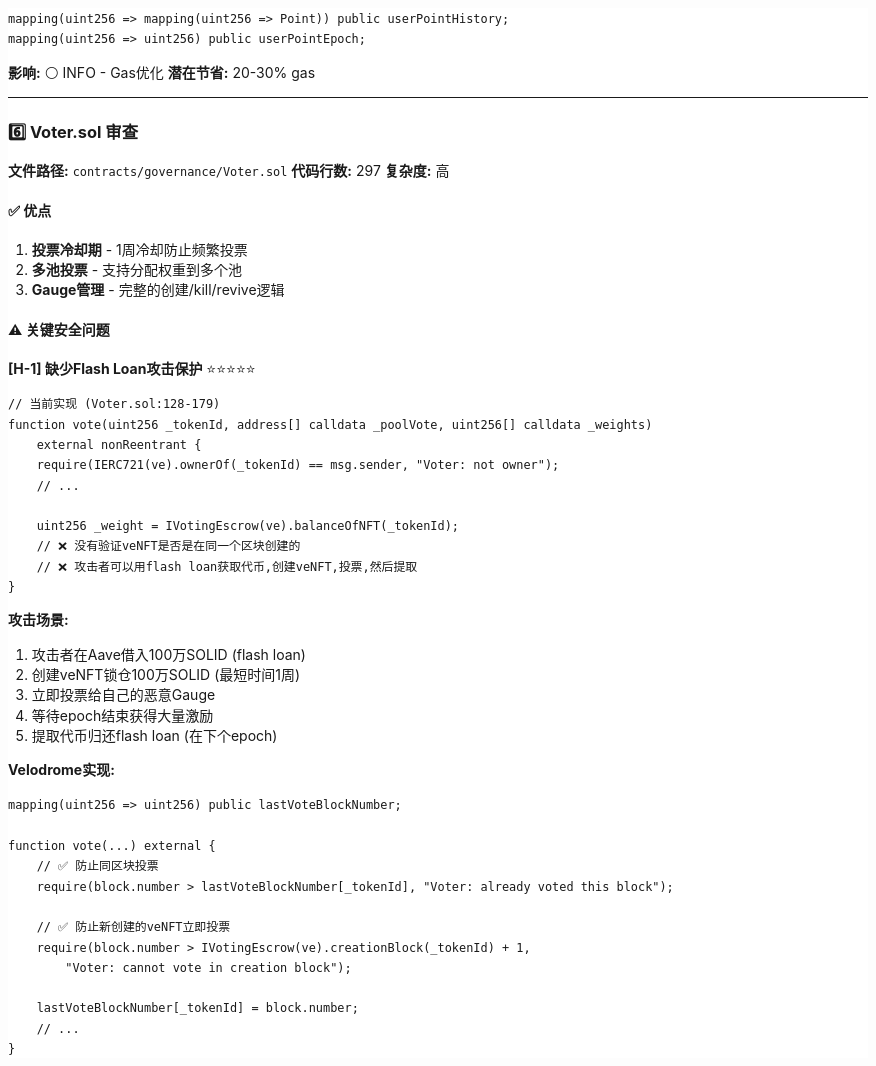 ```solidity
mapping(uint256 => mapping(uint256 => Point)) public userPointHistory;
mapping(uint256 => uint256) public userPointEpoch;
```

**影响:** ⚪ INFO - Gas优化
**潜在节省:** 20-30% gas

---

### 6️⃣ Voter.sol 审查

**文件路径:** `contracts/governance/Voter.sol`
**代码行数:** 297
**复杂度:** 高

#### ✅ 优点

1. **投票冷却期** - 1周冷却防止频繁投票
2. **多池投票** - 支持分配权重到多个池
3. **Gauge管理** - 完整的创建/kill/revive逻辑

#### ⚠️ 关键安全问题

**[H-1] 缺少Flash Loan攻击保护** ⭐⭐⭐⭐⭐

```solidity
// 当前实现 (Voter.sol:128-179)
function vote(uint256 _tokenId, address[] calldata _poolVote, uint256[] calldata _weights)
    external nonReentrant {
    require(IERC721(ve).ownerOf(_tokenId) == msg.sender, "Voter: not owner");
    // ...

    uint256 _weight = IVotingEscrow(ve).balanceOfNFT(_tokenId);
    // ❌ 没有验证veNFT是否是在同一个区块创建的
    // ❌ 攻击者可以用flash loan获取代币,创建veNFT,投票,然后提取
}
```

**攻击场景:**
1. 攻击者在Aave借入100万SOLID (flash loan)
2. 创建veNFT锁仓100万SOLID (最短时间1周)
3. 立即投票给自己的恶意Gauge
4. 等待epoch结束获得大量激励
5. 提取代币归还flash loan (在下个epoch)

**Velodrome实现:**
```solidity
mapping(uint256 => uint256) public lastVoteBlockNumber;

function vote(...) external {
    // ✅ 防止同区块投票
    require(block.number > lastVoteBlockNumber[_tokenId], "Voter: already voted this block");

    // ✅ 防止新创建的veNFT立即投票
    require(block.number > IVotingEscrow(ve).creationBlock(_tokenId) + 1,
        "Voter: cannot vote in creation block");

    lastVoteBlockNumber[_tokenId] = block.number;
    // ...
}
```
